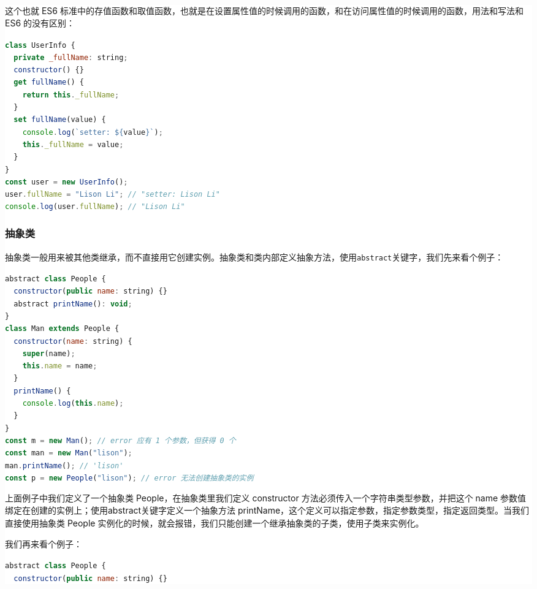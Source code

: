这个也就 ES6 标准中的存值函数和取值函数，也就是在设置属性值的时候调用的函数，和在访问属性值的时候调用的函数，用法和写法和 ES6 的没有区别：

``` js
class UserInfo {
  private _fullName: string;
  constructor() {}
  get fullName() {
    return this._fullName;
  }
  set fullName(value) {
    console.log(`setter: ${value}`);
    this._fullName = value;
  }
}
const user = new UserInfo();
user.fullName = "Lison Li"; // "setter: Lison Li"
console.log(user.fullName); // "Lison Li"
```

### 抽象类

抽象类一般用来被其他类继承，而不直接用它创建实例。抽象类和类内部定义抽象方法，使用`abstract`关键字，我们先来看个例子：

``` js
abstract class People {
  constructor(public name: string) {}
  abstract printName(): void;
}
class Man extends People {
  constructor(name: string) {
    super(name);
    this.name = name;
  }
  printName() {
    console.log(this.name);
  }
}
const m = new Man(); // error 应有 1 个参数，但获得 0 个
const man = new Man("lison");
man.printName(); // 'lison'
const p = new People("lison"); // error 无法创建抽象类的实例
```

上面例子中我们定义了一个抽象类 People，在抽象类里我们定义 constructor 方法必须传入一个字符串类型参数，并把这个 name 参数值绑定在创建的实例上；使用abstract关键字定义一个抽象方法 printName，这个定义可以指定参数，指定参数类型，指定返回类型。当我们直接使用抽象类 People 实例化的时候，就会报错，我们只能创建一个继承抽象类的子类，使用子类来实例化。

我们再来看个例子：

``` js
abstract class People {
  constructor(public name: string) {}
